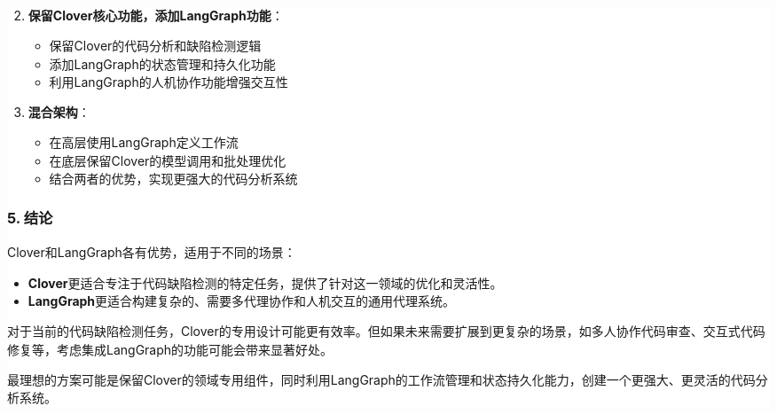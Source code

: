 2. **保留Clover核心功能，添加LangGraph功能**：
   - 保留Clover的代码分析和缺陷检测逻辑
   - 添加LangGraph的状态管理和持久化功能
   - 利用LangGraph的人机协作功能增强交互性

3. **混合架构**：
   - 在高层使用LangGraph定义工作流
   - 在底层保留Clover的模型调用和批处理优化
   - 结合两者的优势，实现更强大的代码分析系统

### 5. 结论

Clover和LangGraph各有优势，适用于不同的场景：

- **Clover**更适合专注于代码缺陷检测的特定任务，提供了针对这一领域的优化和灵活性。
- **LangGraph**更适合构建复杂的、需要多代理协作和人机交互的通用代理系统。

对于当前的代码缺陷检测任务，Clover的专用设计可能更有效率。但如果未来需要扩展到更复杂的场景，如多人协作代码审查、交互式代码修复等，考虑集成LangGraph的功能可能会带来显著好处。

最理想的方案可能是保留Clover的领域专用组件，同时利用LangGraph的工作流管理和状态持久化能力，创建一个更强大、更灵活的代码分析系统。 
